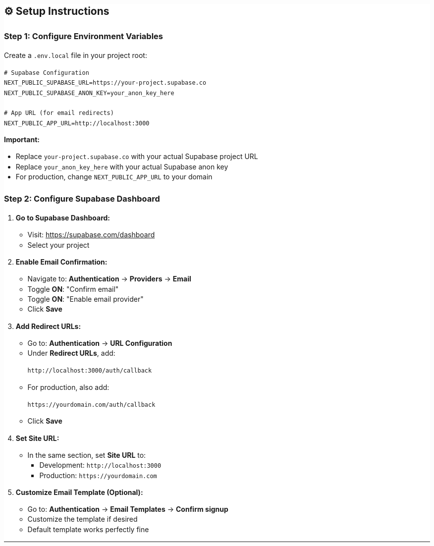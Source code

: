 ## ⚙️ Setup Instructions

### Step 1: Configure Environment Variables

Create a `.env.local` file in your project root:

```env
# Supabase Configuration
NEXT_PUBLIC_SUPABASE_URL=https://your-project.supabase.co
NEXT_PUBLIC_SUPABASE_ANON_KEY=your_anon_key_here

# App URL (for email redirects)
NEXT_PUBLIC_APP_URL=http://localhost:3000
```

**Important:** 
- Replace `your-project.supabase.co` with your actual Supabase project URL
- Replace `your_anon_key_here` with your actual Supabase anon key
- For production, change `NEXT_PUBLIC_APP_URL` to your domain

### Step 2: Configure Supabase Dashboard

1. **Go to Supabase Dashboard:**
   - Visit: https://supabase.com/dashboard
   - Select your project

2. **Enable Email Confirmation:**
   - Navigate to: **Authentication** → **Providers** → **Email**
   - Toggle **ON**: "Confirm email"
   - Toggle **ON**: "Enable email provider"
   - Click **Save**

3. **Add Redirect URLs:**
   - Go to: **Authentication** → **URL Configuration**
   - Under **Redirect URLs**, add:
     ```
     http://localhost:3000/auth/callback
     ```
   - For production, also add:
     ```
     https://yourdomain.com/auth/callback
     ```
   - Click **Save**

4. **Set Site URL:**
   - In the same section, set **Site URL** to:
     - Development: `http://localhost:3000`
     - Production: `https://yourdomain.com`

5. **Customize Email Template (Optional):**
   - Go to: **Authentication** → **Email Templates** → **Confirm signup**
   - Customize the template if desired
   - Default template works perfectly fine

---